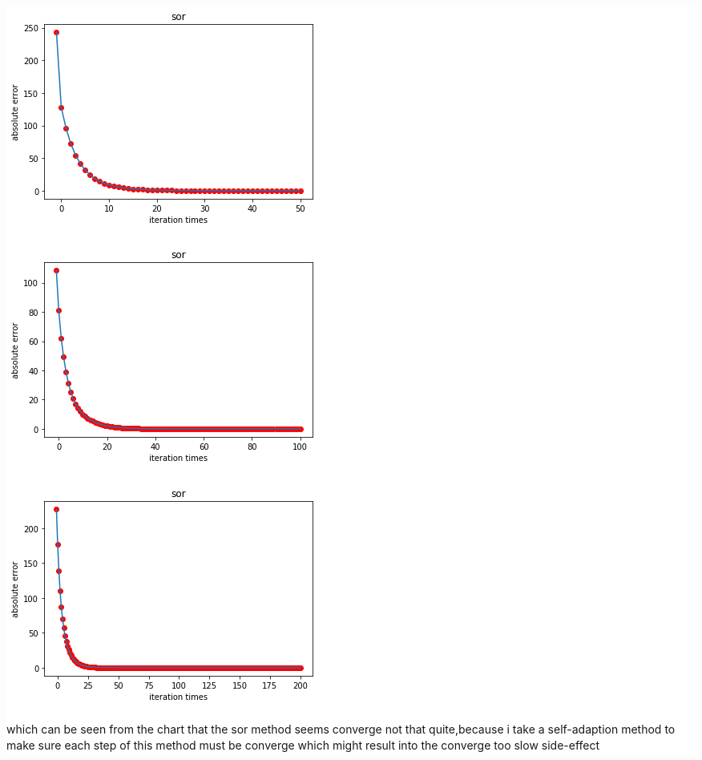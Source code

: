 
![sor-50](./sor-50.png)


![sor-100](./sor-100.png)


![sor-200](./sor-200.png)

which can be seen from the chart that the sor method seems converge not that quite,because i take a self-adaption method to make sure each step of this method must be converge which might result into the converge too slow side-effect

